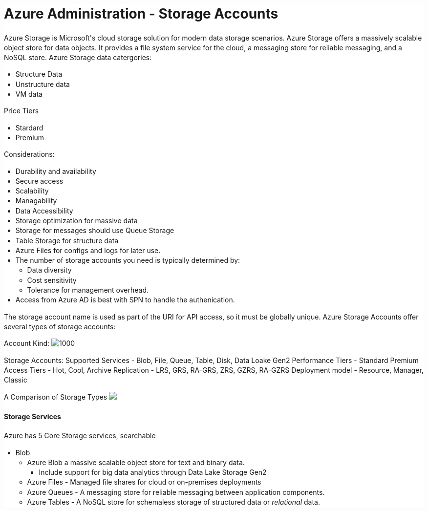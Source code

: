 # Azure Administration - Storage Accounts

Azure Storage is Microsoft's cloud storage solution for modern data storage scenarios. Azure Storage offers a massively scalable object store for data objects. It provides a file system service for the cloud, a messaging store for reliable messaging, and a NoSQL store. 
Azure Storage data catergories:
- Structure Data
- Unstructure data
- VM data

Price Tiers
- Stardard
- Premium

Considerations:
- Durability and availability
- Secure access
- Scalability
- Managability
- Data Accessibility
- Storage optimization for massive data
- Storage for messages should use Queue Storage
- Table Storage for structure data
- Azure Files for configs and logs for later use.
- The number of storage accounts you need is typically determined by:
	- Data diversity
	- Cost sensitivity  
	- Tolerance for management overhead.
- Access from Azure AD is best with SPN to handle the authenication.

The storage account name is used as part of the URI for API access, so it must be globally unique. Azure Storage Accounts offer several types of storage accounts:

Account Kind:
![1000](azurestorageaccounttypes.png)

Storage Accounts:
Supported Services - Blob, File, Queue, Table, Disk, Data Loake Gen2
Performance Tiers - Standard Premium
Access Tiers - Hot, Cool, Archive
Replication - LRS, GRS, RA-GRS, ZRS, GZRS, RA-GZRS
Deployment model - Resource, Manager, Classic

A Comparison of Storage Types
![](azure-storageaccountcomparison.png)

#### Storage Services

Azure has 5 Core Storage services, searchable 
- Blob 
	- Azure Blob a massive scalable object store for text and binary data.
		- Include support for big data analytics through Data Lake Storage Gen2
	- Azure Files - Managed file shares for cloud or on-premises deployments
	- Azure Queues - A messaging store for reliable messaging between application components.
	- Azure Tables - A NoSQL store for schemaless storage of structured data or _relational_ data.
		